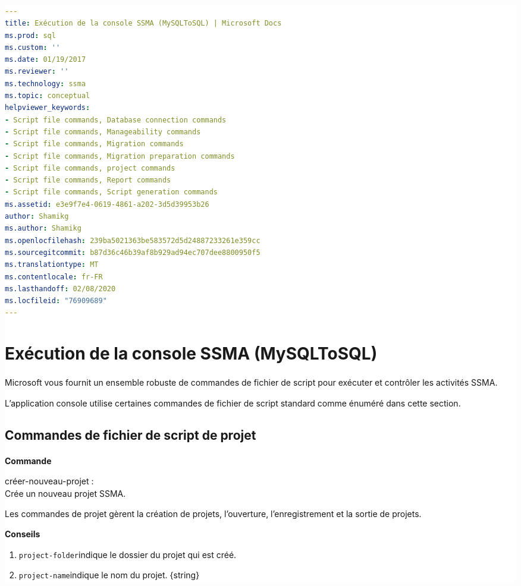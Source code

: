 ```yaml
---
title: Exécution de la console SSMA (MySQLToSQL) | Microsoft Docs
ms.prod: sql
ms.custom: ''
ms.date: 01/19/2017
ms.reviewer: ''
ms.technology: ssma
ms.topic: conceptual
helpviewer_keywords:
- Script file commands, Database connection commands
- Script file commands, Manageability commands
- Script file commands, Migration commands
- Script file commands, Migration preparation commands
- Script file commands, project commands
- Script file commands, Report commands
- Script file commands, Script generation commands
ms.assetid: e3e9f7e4-0619-4861-a202-3d5d39953b26
author: Shamikg
ms.author: Shamikg
ms.openlocfilehash: 239ba5021363be583572d5d24887233261e359cc
ms.sourcegitcommit: b87d36c46b39af8b929ad94ec707dee8800950f5
ms.translationtype: MT
ms.contentlocale: fr-FR
ms.lasthandoff: 02/08/2020
ms.locfileid: "76909689"
---
```

# <a name="executing-the-ssma-console-mysqltosql"></a>Exécution de la console SSMA (MySQLToSQL)
Microsoft vous fournit un ensemble robuste de commandes de fichier de script pour exécuter et contrôler les activités SSMA.  
  
L’application console utilise certaines commandes de fichier de script standard comme énuméré dans cette section.  
  
## <a name="project--script-file-commands"></a>Commandes de fichier de script de projet  
**Commande**  
  
créer-nouveau-projet :   
                   Crée un nouveau projet SSMA.  
  
Les commandes de projet gèrent la création de projets, l’ouverture, l’enregistrement et la sortie de projets.  
  
**Conseils**  
  
1.  `project-folder`indique le dossier du projet qui est créé.  
  
2.  `project-name`indique le nom du projet. {string}  
  